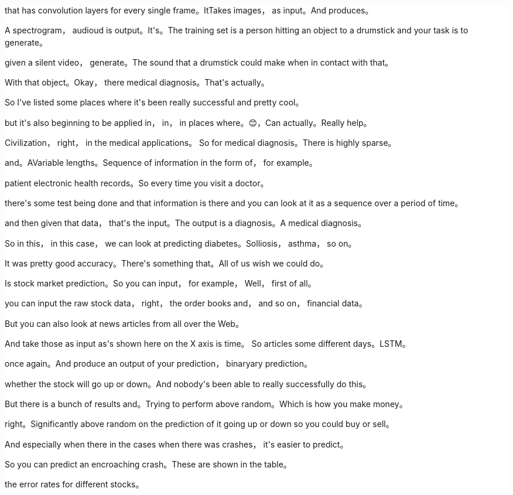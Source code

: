  that has convolution layers for every single frame。ItTakes images， as input。And produces。

A spectrogram， audioud is output。It's。The training set is a person hitting an object to a drumstick and your task is to generate。

 given a silent video， generate。The sound that a drumstick could make when in contact with that。

With that object。Okay， there medical diagnosis。That's actually。

 So I've listed some places where it's been really successful and pretty cool。

 but it's also beginning to be applied in， in， in places where。😊，Can actually。Really help。

Civilization， right， in the medical applications。 So for medical diagnosis。There is highly sparse。

 and。AVariable lengths。Sequence of information in the form of， for example。

 patient electronic health records。So every time you visit a doctor。

 there's some test being done and that information is there and you can look at it as a sequence over a period of time。

 and then given that data， that's the input。The output is a diagnosis。A medical diagnosis。

 So in this， in this case， we can look at predicting diabetes。Solliosis， asthma， so on。

It was pretty good accuracy。There's something that。All of us wish we could do。

Is stock market prediction。So you can input， for example， Well， first of all。

 you can input the raw stock data， right， the order books and， and so on， financial data。

 But you can also look at news articles from all over the Web。

And take those as input as's shown here on the X axis is time。 So articles some different days。LSTM。

 once again。And produce an output of your prediction， binaryary prediction。

 whether the stock will go up or down。And nobody's been able to really successfully do this。

 But there is a bunch of results and。Trying to perform above random。Which is how you make money。

 right。Significantly above random on the prediction of it going up or down so you could buy or sell。

And especially when there in the cases when there was crashes， it's easier to predict。

So you can predict an encroaching crash。These are shown in the table。

 the error rates for different stocks。
